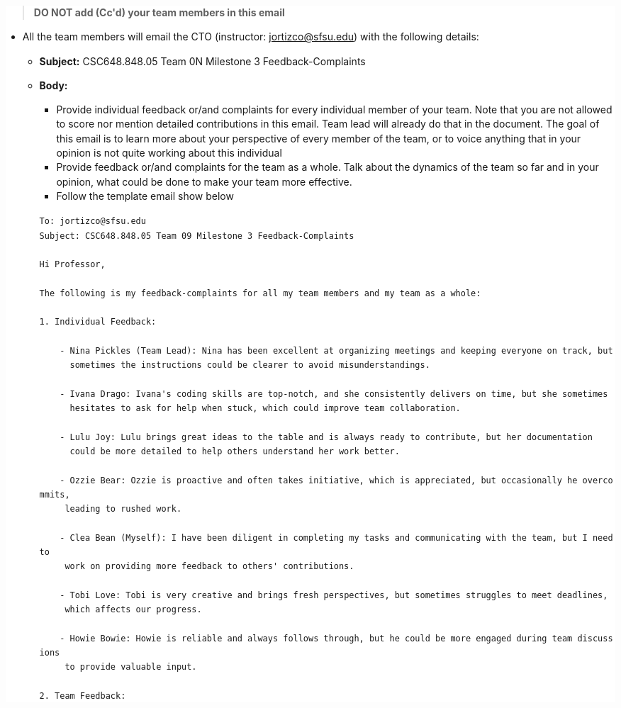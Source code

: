 > **DO NOT add (Cc'd) your team members in this email** 
- All the team members will email the CTO (instructor: [jortizco@sfsu.edu](mailto:jortizco@sfsu.edu)) with the following details:
  - **Subject:** CSC648.848.05 Team 0N Milestone 3 Feedback-Complaints
  - **Body:**
    - Provide individual feedback or/and complaints for every individual member of your team. Note that you are not 
      allowed to score nor mention detailed contributions in this email. Team lead will already do that in the document. 
      The goal of this email is to learn more about your perspective of every member of the team, or to voice anything that in
      your opinion is not quite working about this individual
    - Provide feedback or/and complaints for the team as a whole. Talk about the dynamics of the team so far and in your opinion, 
      what could be done to make your team more effective.
    - Follow the template email show below

     ```
     To: jortizco@sfsu.edu  
     Subject: CSC648.848.05 Team 09 Milestone 3 Feedback-Complaints

     Hi Professor,

     The following is my feedback-complaints for all my team members and my team as a whole:

     1. Individual Feedback:

         - Nina Pickles (Team Lead): Nina has been excellent at organizing meetings and keeping everyone on track, but 
           sometimes the instructions could be clearer to avoid misunderstandings. 

         - Ivana Drago: Ivana's coding skills are top-notch, and she consistently delivers on time, but she sometimes 
           hesitates to ask for help when stuck, which could improve team collaboration.

         - Lulu Joy: Lulu brings great ideas to the table and is always ready to contribute, but her documentation 
           could be more detailed to help others understand her work better.

         - Ozzie Bear: Ozzie is proactive and often takes initiative, which is appreciated, but occasionally he overcommits, 
          leading to rushed work.

         - Clea Bean (Myself): I have been diligent in completing my tasks and communicating with the team, but I need to 
          work on providing more feedback to others' contributions.

         - Tobi Love: Tobi is very creative and brings fresh perspectives, but sometimes struggles to meet deadlines, 
          which affects our progress.

         - Howie Bowie: Howie is reliable and always follows through, but he could be more engaged during team discussions 
          to provide valuable input.
    
     2. Team Feedback:
